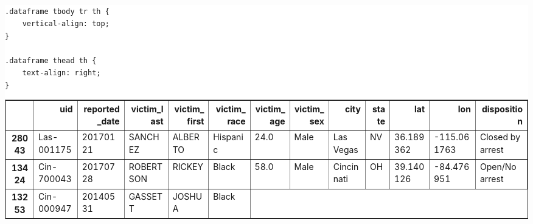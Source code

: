     .dataframe tbody tr th {
        vertical-align: top;
    }

    .dataframe thead th {
        text-align: right;
    }
</style>
<table border="1" class="dataframe">
  <thead>
    <tr style="text-align: right;">
      <th></th>
      <th>uid</th>
      <th>reported_date</th>
      <th>victim_last</th>
      <th>victim_first</th>
      <th>victim_race</th>
      <th>victim_age</th>
      <th>victim_sex</th>
      <th>city</th>
      <th>state</th>
      <th>lat</th>
      <th>lon</th>
      <th>disposition</th>
    </tr>
  </thead>
  <tbody>
    <tr>
      <th>28043</th>
      <td>Las-001175</td>
      <td>20170121</td>
      <td>SANCHEZ</td>
      <td>ALBERTO</td>
      <td>Hispanic</td>
      <td>24.0</td>
      <td>Male</td>
      <td>Las Vegas</td>
      <td>NV</td>
      <td>36.189362</td>
      <td>-115.061763</td>
      <td>Closed by arrest</td>
    </tr>
    <tr>
      <th>13424</th>
      <td>Cin-700043</td>
      <td>20170728</td>
      <td>ROBERTSON</td>
      <td>RICKEY</td>
      <td>Black</td>
      <td>58.0</td>
      <td>Male</td>
      <td>Cincinnati</td>
      <td>OH</td>
      <td>39.140126</td>
      <td>-84.476951</td>
      <td>Open/No arrest</td>
    </tr>
    <tr>
      <th>13253</th>
      <td>Cin-000947</td>
      <td>20140531</td>
      <td>GASSETT</td>
      <td>JOSHUA</td>
      <td>Black</td>